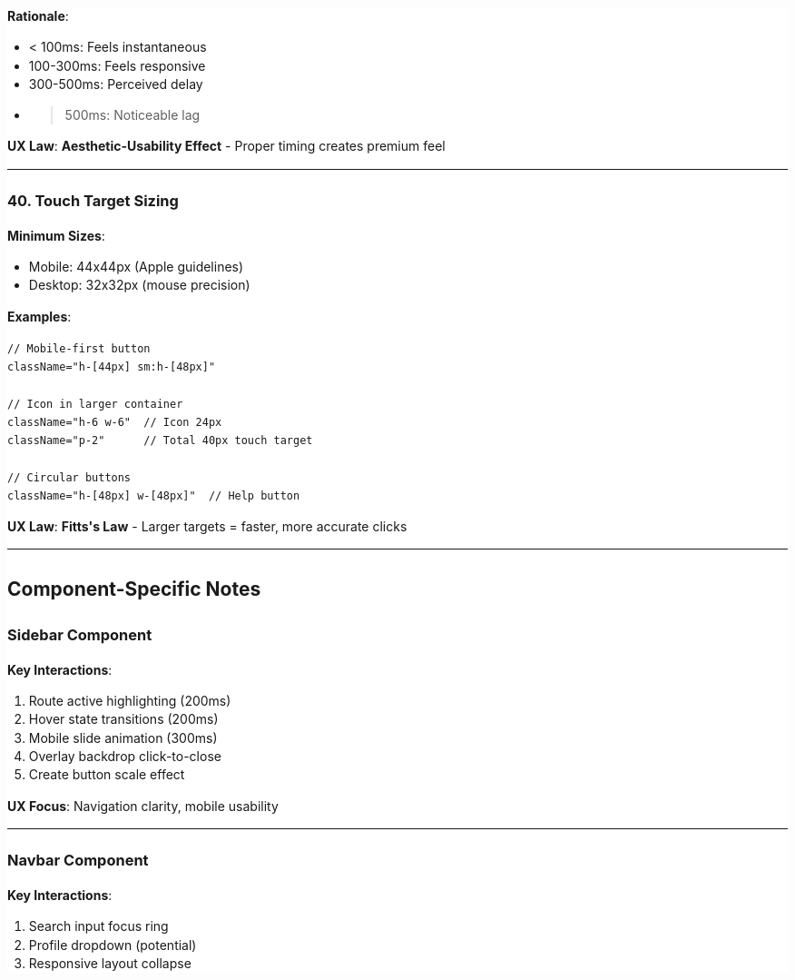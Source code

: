 **Rationale**:
- < 100ms: Feels instantaneous
- 100-300ms: Feels responsive
- 300-500ms: Perceived delay
- > 500ms: Noticeable lag

**UX Law**: **Aesthetic-Usability Effect** - Proper timing creates premium feel

---

### 40. Touch Target Sizing

**Minimum Sizes**:
- Mobile: 44x44px (Apple guidelines)
- Desktop: 32x32px (mouse precision)

**Examples**:
```tsx
// Mobile-first button
className="h-[44px] sm:h-[48px]"

// Icon in larger container
className="h-6 w-6"  // Icon 24px
className="p-2"      // Total 40px touch target

// Circular buttons
className="h-[48px] w-[48px]"  // Help button
```

**UX Law**: **Fitts's Law** - Larger targets = faster, more accurate clicks

---

## Component-Specific Notes

### Sidebar Component
**Key Interactions**:
1. Route active highlighting (200ms)
2. Hover state transitions (200ms)
3. Mobile slide animation (300ms)
4. Overlay backdrop click-to-close
5. Create button scale effect

**UX Focus**: Navigation clarity, mobile usability

---

### Navbar Component
**Key Interactions**:
1. Search input focus ring
2. Profile dropdown (potential)
3. Responsive layout collapse
